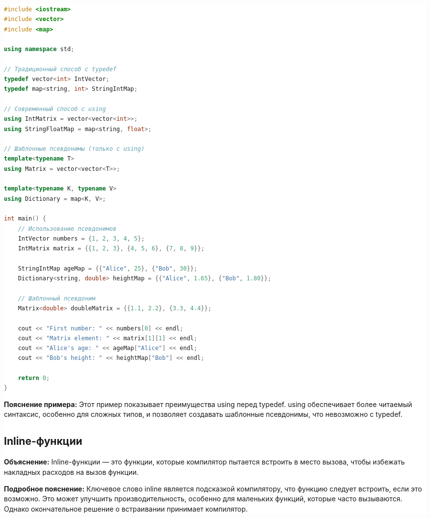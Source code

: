 ```cpp
#include <iostream>
#include <vector>
#include <map>

using namespace std;

// Традиционный способ с typedef
typedef vector<int> IntVector;
typedef map<string, int> StringIntMap;

// Современный способ с using
using IntMatrix = vector<vector<int>>;
using StringFloatMap = map<string, float>;

// Шаблонные псевдонимы (только с using)
template<typename T>
using Matrix = vector<vector<T>>;

template<typename K, typename V>
using Dictionary = map<K, V>;

int main() {
    // Использование псевдонимов
    IntVector numbers = {1, 2, 3, 4, 5};
    IntMatrix matrix = {{1, 2, 3}, {4, 5, 6}, {7, 8, 9}};
    
    StringIntMap ageMap = {{"Alice", 25}, {"Bob", 30}};
    Dictionary<string, double> heightMap = {{"Alice", 1.65}, {"Bob", 1.80}};
    
    // Шаблонный псевдоним
    Matrix<double> doubleMatrix = {{1.1, 2.2}, {3.3, 4.4}};
    
    cout << "First number: " << numbers[0] << endl;
    cout << "Matrix element: " << matrix[1][1] << endl;
    cout << "Alice's age: " << ageMap["Alice"] << endl;
    cout << "Bob's height: " << heightMap["Bob"] << endl;
    
    return 0;
}
```

**Пояснение примера:** Этот пример показывает преимущества using перед typedef. using обеспечивает более читаемый синтаксис, особенно для сложных типов, и позволяет создавать шаблонные псевдонимы, что невозможно с typedef.

## Inline-функции

**Объяснение:** Inline-функции — это функции, которые компилятор пытается встроить в место вызова, чтобы избежать накладных расходов на вызов функции.

**Подробное пояснение:** Ключевое слово inline является подсказкой компилятору, что функцию следует встроить, если это возможно. Это может улучшить производительность, особенно для маленьких функций, которые часто вызываются. Однако окончательное решение о встраивании принимает компилятор.
